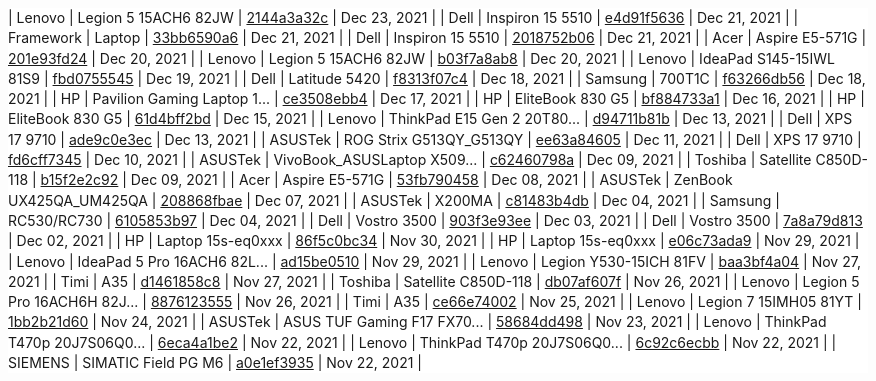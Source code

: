 | Lenovo        | Legion 5 15ACH6 82JW        | [2144a3a32c](https://linux-hardware.org/?probe=2144a3a32c) | Dec 23, 2021 |
| Dell          | Inspiron 15 5510            | [e4d91f5636](https://linux-hardware.org/?probe=e4d91f5636) | Dec 21, 2021 |
| Framework     | Laptop                      | [33bb6590a6](https://linux-hardware.org/?probe=33bb6590a6) | Dec 21, 2021 |
| Dell          | Inspiron 15 5510            | [2018752b06](https://linux-hardware.org/?probe=2018752b06) | Dec 21, 2021 |
| Acer          | Aspire E5-571G              | [201e93fd24](https://linux-hardware.org/?probe=201e93fd24) | Dec 20, 2021 |
| Lenovo        | Legion 5 15ACH6 82JW        | [b03f7a8ab8](https://linux-hardware.org/?probe=b03f7a8ab8) | Dec 20, 2021 |
| Lenovo        | IdeaPad S145-15IWL 81S9     | [fbd0755545](https://linux-hardware.org/?probe=fbd0755545) | Dec 19, 2021 |
| Dell          | Latitude 5420               | [f8313f07c4](https://linux-hardware.org/?probe=f8313f07c4) | Dec 18, 2021 |
| Samsung       | 700T1C                      | [f63266db56](https://linux-hardware.org/?probe=f63266db56) | Dec 18, 2021 |
| HP            | Pavilion Gaming Laptop 1... | [ce3508ebb4](https://linux-hardware.org/?probe=ce3508ebb4) | Dec 17, 2021 |
| HP            | EliteBook 830 G5            | [bf884733a1](https://linux-hardware.org/?probe=bf884733a1) | Dec 16, 2021 |
| HP            | EliteBook 830 G5            | [61d4bff2bd](https://linux-hardware.org/?probe=61d4bff2bd) | Dec 15, 2021 |
| Lenovo        | ThinkPad E15 Gen 2 20T80... | [d94711b81b](https://linux-hardware.org/?probe=d94711b81b) | Dec 13, 2021 |
| Dell          | XPS 17 9710                 | [ade9c0e3ec](https://linux-hardware.org/?probe=ade9c0e3ec) | Dec 13, 2021 |
| ASUSTek       | ROG Strix G513QY_G513QY     | [ee63a84605](https://linux-hardware.org/?probe=ee63a84605) | Dec 11, 2021 |
| Dell          | XPS 17 9710                 | [fd6cff7345](https://linux-hardware.org/?probe=fd6cff7345) | Dec 10, 2021 |
| ASUSTek       | VivoBook_ASUSLaptop X509... | [c62460798a](https://linux-hardware.org/?probe=c62460798a) | Dec 09, 2021 |
| Toshiba       | Satellite C850D-118         | [b15f2e2c92](https://linux-hardware.org/?probe=b15f2e2c92) | Dec 09, 2021 |
| Acer          | Aspire E5-571G              | [53fb790458](https://linux-hardware.org/?probe=53fb790458) | Dec 08, 2021 |
| ASUSTek       | ZenBook UX425QA_UM425QA     | [208868fbae](https://linux-hardware.org/?probe=208868fbae) | Dec 07, 2021 |
| ASUSTek       | X200MA                      | [c81483b4db](https://linux-hardware.org/?probe=c81483b4db) | Dec 04, 2021 |
| Samsung       | RC530/RC730                 | [6105853b97](https://linux-hardware.org/?probe=6105853b97) | Dec 04, 2021 |
| Dell          | Vostro 3500                 | [903f3e93ee](https://linux-hardware.org/?probe=903f3e93ee) | Dec 03, 2021 |
| Dell          | Vostro 3500                 | [7a8a79d813](https://linux-hardware.org/?probe=7a8a79d813) | Dec 02, 2021 |
| HP            | Laptop 15s-eq0xxx           | [86f5c0bc34](https://linux-hardware.org/?probe=86f5c0bc34) | Nov 30, 2021 |
| HP            | Laptop 15s-eq0xxx           | [e06c73ada9](https://linux-hardware.org/?probe=e06c73ada9) | Nov 29, 2021 |
| Lenovo        | IdeaPad 5 Pro 16ACH6 82L... | [ad15be0510](https://linux-hardware.org/?probe=ad15be0510) | Nov 29, 2021 |
| Lenovo        | Legion Y530-15ICH 81FV      | [baa3bf4a04](https://linux-hardware.org/?probe=baa3bf4a04) | Nov 27, 2021 |
| Timi          | A35                         | [d1461858c8](https://linux-hardware.org/?probe=d1461858c8) | Nov 27, 2021 |
| Toshiba       | Satellite C850D-118         | [db07af607f](https://linux-hardware.org/?probe=db07af607f) | Nov 26, 2021 |
| Lenovo        | Legion 5 Pro 16ACH6H 82J... | [8876123555](https://linux-hardware.org/?probe=8876123555) | Nov 26, 2021 |
| Timi          | A35                         | [ce66e74002](https://linux-hardware.org/?probe=ce66e74002) | Nov 25, 2021 |
| Lenovo        | Legion 7 15IMH05 81YT       | [1bb2b21d60](https://linux-hardware.org/?probe=1bb2b21d60) | Nov 24, 2021 |
| ASUSTek       | ASUS TUF Gaming F17 FX70... | [58684dd498](https://linux-hardware.org/?probe=58684dd498) | Nov 23, 2021 |
| Lenovo        | ThinkPad T470p 20J7S06Q0... | [6eca4a1be2](https://linux-hardware.org/?probe=6eca4a1be2) | Nov 22, 2021 |
| Lenovo        | ThinkPad T470p 20J7S06Q0... | [6c92c6ecbb](https://linux-hardware.org/?probe=6c92c6ecbb) | Nov 22, 2021 |
| SIEMENS       | SIMATIC Field PG M6         | [a0e1ef3935](https://linux-hardware.org/?probe=a0e1ef3935) | Nov 22, 2021 |